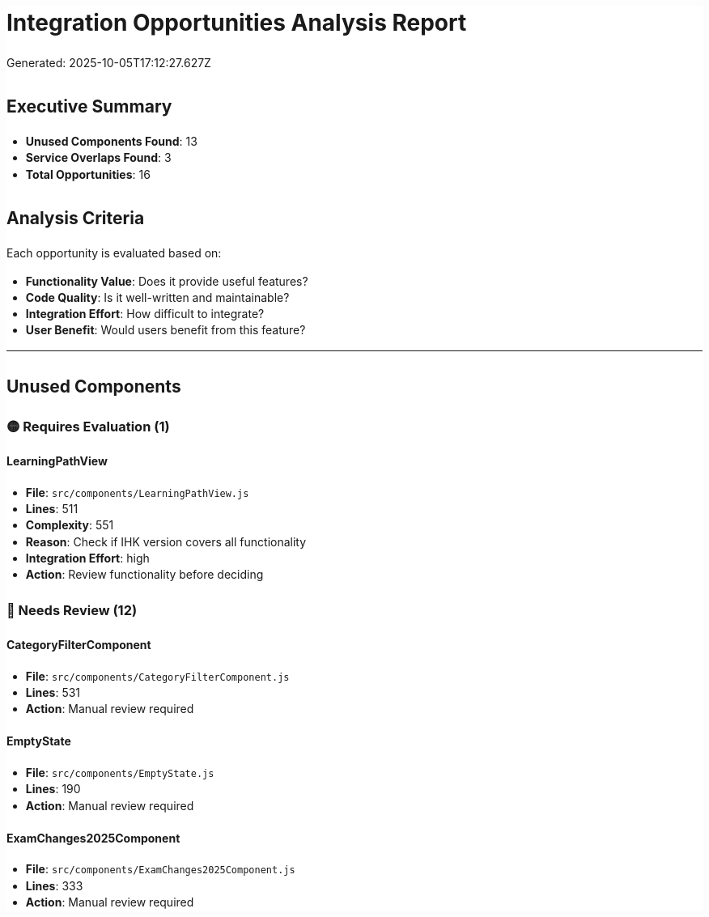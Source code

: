 # Integration Opportunities Analysis Report

Generated: 2025-10-05T17:12:27.627Z

## Executive Summary

- **Unused Components Found**: 13
- **Service Overlaps Found**: 3
- **Total Opportunities**: 16

## Analysis Criteria

Each opportunity is evaluated based on:
- **Functionality Value**: Does it provide useful features?
- **Code Quality**: Is it well-written and maintainable?
- **Integration Effort**: How difficult to integrate?
- **User Benefit**: Would users benefit from this feature?

---

## Unused Components

### 🟡 Requires Evaluation (1)

#### LearningPathView
- **File**: `src/components/LearningPathView.js`
- **Lines**: 511
- **Complexity**: 551
- **Reason**: Check if IHK version covers all functionality
- **Integration Effort**: high
- **Action**: Review functionality before deciding

### 🔵 Needs Review (12)

#### CategoryFilterComponent
- **File**: `src/components/CategoryFilterComponent.js`
- **Lines**: 531
- **Action**: Manual review required

#### EmptyState
- **File**: `src/components/EmptyState.js`
- **Lines**: 190
- **Action**: Manual review required

#### ExamChanges2025Component
- **File**: `src/components/ExamChanges2025Component.js`
- **Lines**: 333
- **Action**: Manual review required
